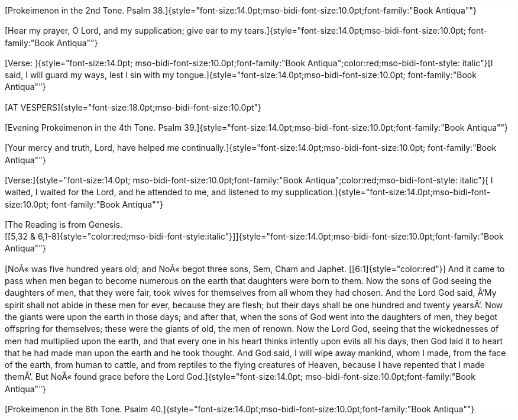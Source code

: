 [Prokeimenon in the 2nd Tone. Psalm
38.]{style="font-size:14.0pt;mso-bidi-font-size:10.0pt;font-family:"Book Antiqua""}

[Hear my prayer, O Lord, and my supplication; give ear to my
tears.]{style="font-size:14.0pt;mso-bidi-font-size:10.0pt;
font-family:"Book Antiqua""}

[Verse: ]{style="font-size:14.0pt;
mso-bidi-font-size:10.0pt;font-family:"Book Antiqua";color:red;mso-bidi-font-style:
italic"}[I said, I will guard my ways, lest I sin with my
tongue.]{style="font-size:14.0pt;mso-bidi-font-size:10.0pt;
font-family:"Book Antiqua""}

[AT VESPERS]{style="font-size:18.0pt;mso-bidi-font-size:10.0pt"}

[Evening Prokeimenon in the 4th Tone. Psalm
39.]{style="font-size:14.0pt;mso-bidi-font-size:10.0pt;font-family:"Book Antiqua""}

[Your mercy and truth, Lord, have helped me
continually.]{style="font-size:14.0pt;mso-bidi-font-size:10.0pt;
font-family:"Book Antiqua""}

[Verse:]{style="font-size:14.0pt;
mso-bidi-font-size:10.0pt;font-family:"Book Antiqua";color:red;mso-bidi-font-style:
italic"}[ I waited, I waited for the Lord, and he attended to me, and
listened to my
supplication.]{style="font-size:14.0pt;mso-bidi-font-size:10.0pt;
font-family:"Book Antiqua""}

[The Reading is from Genesis.\
\[[5,32 &
6,1-8]{style="color:red;mso-bidi-font-style:italic"}\]]{style="font-size:14.0pt;mso-bidi-font-size:10.0pt;font-family:"Book Antiqua""}

[NoÃ« was five hundred years old; and NoÃ« begot three sons, Sem, Cham
and Japhet. \[[6:1]{style="color:red"}\] And it came to pass when men
began to become numerous on the earth that daughters were born to them.
Now the sons of God seeing the daughters of men, that they were fair,
took wives for themselves from all whom they had chosen. And the Lord
God said, Â‘My spirit shall not abide in these men for ever, because
they are flesh; but their days shall be one hundred and twenty yearsÂ’.
Now the giants were upon the earth in those days; and after that, when
the sons of God went into the daughters of men, they begot offspring for
themselves; these were the giants of old, the men of renown. Now the
Lord God, seeing that the wickednesses of men had multiplied upon the
earth, and that every one in his heart thinks intently upon evils all
his days, then God laid it to heart that he had made man upon the earth
and he took thought. And God said, I will wipe away mankind, whom I
made, from the face of the earth, from human to cattle, and from
reptiles to the flying creatures of Heaven, because I have repented that
I made themÂ’. But NoÃ« found grace before the Lord
God.]{style="font-size:14.0pt;
mso-bidi-font-size:10.0pt;font-family:"Book Antiqua""}

[Prokeimenon in the 6th Tone. Psalm
40.]{style="font-size:14.0pt;mso-bidi-font-size:10.0pt;font-family:"Book Antiqua""}
